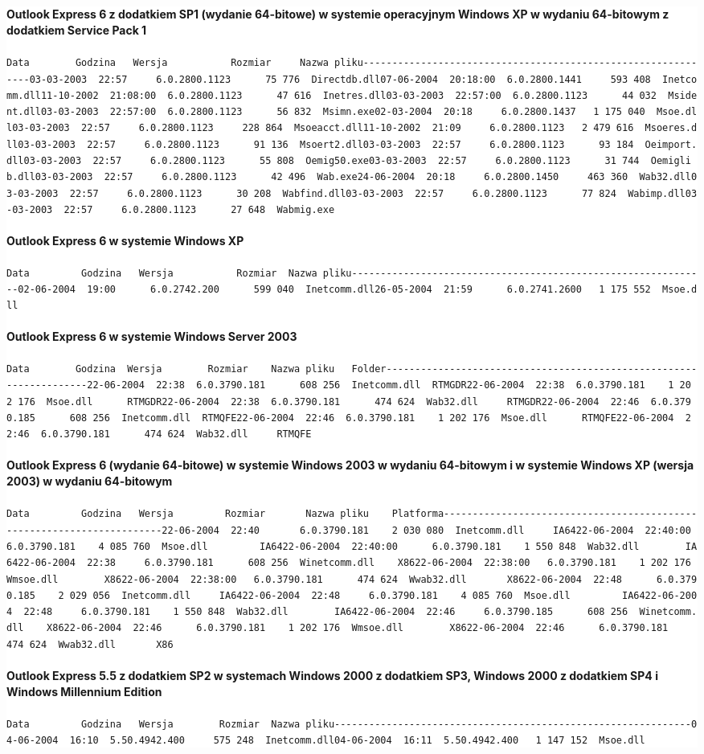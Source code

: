 #### Outlook Express 6 z dodatkiem SP1 (wydanie 64-bitowe) w systemie operacyjnym Windows XP w wydaniu 64-bitowym z dodatkiem Service Pack 1

`Data        Godzina   Wersja           Rozmiar     Nazwa pliku--------------------------------------------------------------03-03-2003  22:57     6.0.2800.1123      75 776  Directdb.dll07-06-2004  20:18:00  6.0.2800.1441     593 408  Inetcomm.dll11-10-2002  21:08:00  6.0.2800.1123      47 616  Inetres.dll03-03-2003  22:57:00  6.0.2800.1123      44 032  Msident.dll03-03-2003  22:57:00  6.0.2800.1123      56 832  Msimn.exe02-03-2004  20:18     6.0.2800.1437   1 175 040  Msoe.dll03-03-2003  22:57     6.0.2800.1123     228 864  Msoeacct.dll11-10-2002  21:09     6.0.2800.1123   2 479 616  Msoeres.dll03-03-2003  22:57     6.0.2800.1123      91 136  Msoert2.dll03-03-2003  22:57     6.0.2800.1123      93 184  Oeimport.dll03-03-2003  22:57     6.0.2800.1123      55 808  Oemig50.exe03-03-2003  22:57     6.0.2800.1123      31 744  Oemiglib.dll03-03-2003  22:57     6.0.2800.1123      42 496  Wab.exe24-06-2004  20:18     6.0.2800.1450     463 360  Wab32.dll03-03-2003  22:57     6.0.2800.1123      30 208  Wabfind.dll03-03-2003  22:57     6.0.2800.1123      77 824  Wabimp.dll03-03-2003  22:57     6.0.2800.1123      27 648  Wabmig.exe`

#### Outlook Express 6 w systemie Windows XP

`Data         Godzina   Wersja           Rozmiar  Nazwa pliku--------------------------------------------------------------02-06-2004  19:00      6.0.2742.200      599 040  Inetcomm.dll26-05-2004  21:59      6.0.2741.2600   1 175 552  Msoe.dll`

#### Outlook Express 6 w systemie Windows Server 2003

`Data        Godzina  Wersja        Rozmiar    Nazwa pliku   Folder--------------------------------------------------------------------22-06-2004  22:38  6.0.3790.181      608 256  Inetcomm.dll  RTMGDR22-06-2004  22:38  6.0.3790.181    1 202 176  Msoe.dll      RTMGDR22-06-2004  22:38  6.0.3790.181      474 624  Wab32.dll     RTMGDR22-06-2004  22:46  6.0.3790.185      608 256  Inetcomm.dll  RTMQFE22-06-2004  22:46  6.0.3790.181    1 202 176  Msoe.dll      RTMQFE22-06-2004  22:46  6.0.3790.181      474 624  Wab32.dll     RTMQFE`

#### Outlook Express 6 (wydanie 64-bitowe) w systemie Windows 2003 w wydaniu 64-bitowym i w systemie Windows XP (wersja 2003) w wydaniu 64-bitowym

`Data         Godzina   Wersja         Rozmiar       Nazwa pliku    Platforma-----------------------------------------------------------------------22-06-2004  22:40       6.0.3790.181    2 030 080  Inetcomm.dll     IA6422-06-2004  22:40:00      6.0.3790.181    4 085 760  Msoe.dll         IA6422-06-2004  22:40:00      6.0.3790.181    1 550 848  Wab32.dll        IA6422-06-2004  22:38     6.0.3790.181      608 256  Winetcomm.dll    X8622-06-2004  22:38:00   6.0.3790.181    1 202 176  Wmsoe.dll        X8622-06-2004  22:38:00   6.0.3790.181      474 624  Wwab32.dll       X8622-06-2004  22:48      6.0.3790.185    2 029 056  Inetcomm.dll     IA6422-06-2004  22:48     6.0.3790.181    4 085 760  Msoe.dll         IA6422-06-2004  22:48     6.0.3790.181    1 550 848  Wab32.dll        IA6422-06-2004  22:46     6.0.3790.185      608 256  Winetcomm.dll    X8622-06-2004  22:46      6.0.3790.181    1 202 176  Wmsoe.dll        X8622-06-2004  22:46      6.0.3790.181      474 624  Wwab32.dll       X86`

#### Outlook Express 5.5 z dodatkiem SP2 w systemach Windows 2000 z dodatkiem SP3, Windows 2000 z dodatkiem SP4 i Windows Millennium Edition

`Data         Godzina   Wersja        Rozmiar  Nazwa pliku--------------------------------------------------------------04-06-2004  16:10  5.50.4942.400     575 248  Inetcomm.dll04-06-2004  16:11  5.50.4942.400   1 147 152  Msoe.dll`
